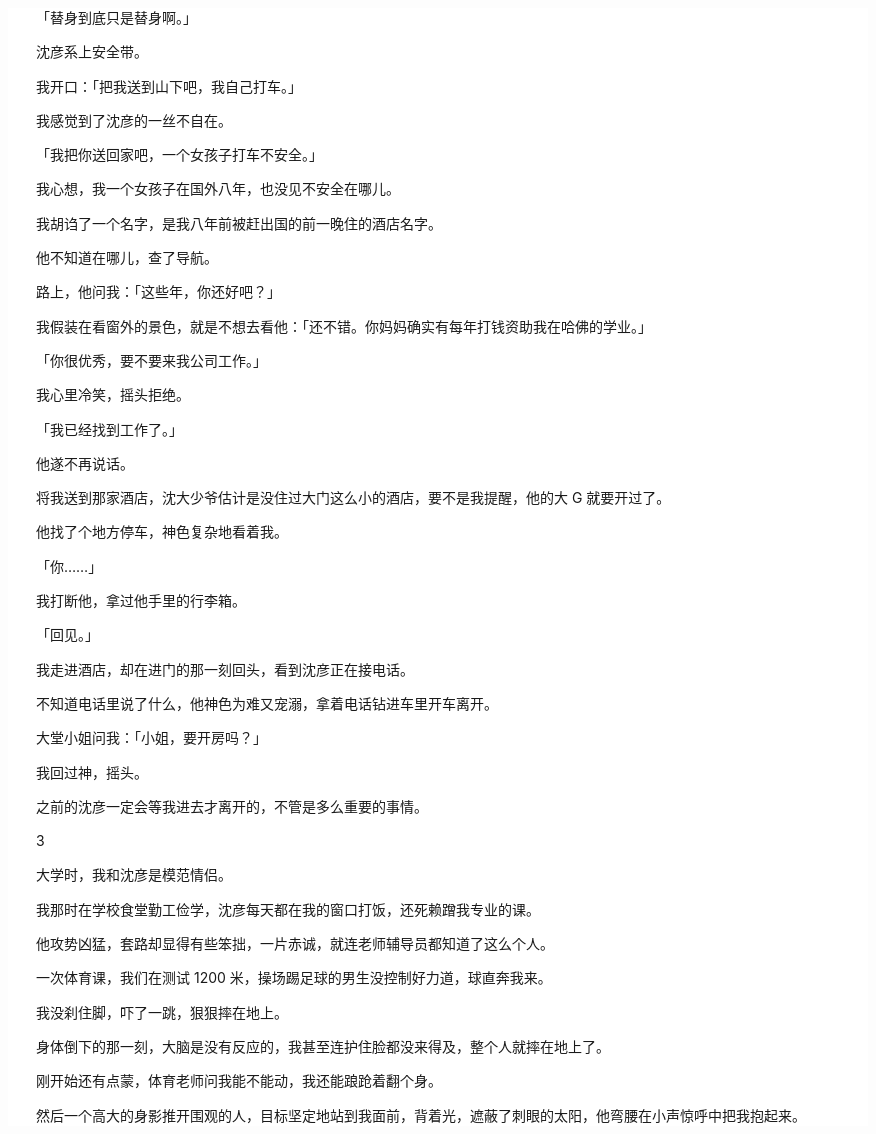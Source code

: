 &emsp;&emsp;「替身到底只是替身啊。」  
  
&emsp;&emsp;沈彦系上安全带。  
  
&emsp;&emsp;我开口：「把我送到山下吧，我自己打车。」  
  
&emsp;&emsp;我感觉到了沈彦的一丝不自在。  
  
&emsp;&emsp;「我把你送回家吧，一个女孩子打车不安全。」  
  
&emsp;&emsp;我心想，我一个女孩子在国外八年，也没见不安全在哪儿。  
  
&emsp;&emsp;我胡诌了一个名字，是我八年前被赶出国的前一晚住的酒店名字。  
  
&emsp;&emsp;他不知道在哪儿，查了导航。  
  
&emsp;&emsp;路上，他问我：「这些年，你还好吧？」  
  
&emsp;&emsp;我假装在看窗外的景色，就是不想去看他：「还不错。你妈妈确实有每年打钱资助我在哈佛的学业。」  
  
&emsp;&emsp;「你很优秀，要不要来我公司工作。」  
  
&emsp;&emsp;我心里冷笑，摇头拒绝。  
  
&emsp;&emsp;「我已经找到工作了。」  
  
&emsp;&emsp;他遂不再说话。  
  
&emsp;&emsp;将我送到那家酒店，沈大少爷估计是没住过大门这么小的酒店，要不是我提醒，他的大 G 就要开过了。  
  
&emsp;&emsp;他找了个地方停车，神色复杂地看着我。  
  
&emsp;&emsp;「你……」  
  
&emsp;&emsp;我打断他，拿过他手里的行李箱。  
  
&emsp;&emsp;「回见。」  
  
&emsp;&emsp;我走进酒店，却在进门的那一刻回头，看到沈彦正在接电话。  
  
&emsp;&emsp;不知道电话里说了什么，他神色为难又宠溺，拿着电话钻进车里开车离开。  
  
&emsp;&emsp;大堂小姐问我：「小姐，要开房吗？」  
  
&emsp;&emsp;我回过神，摇头。  
  
&emsp;&emsp;之前的沈彦一定会等我进去才离开的，不管是多么重要的事情。  
  
&emsp;&emsp;3  
  
&emsp;&emsp;大学时，我和沈彦是模范情侣。  
  
&emsp;&emsp;我那时在学校食堂勤工俭学，沈彦每天都在我的窗口打饭，还死赖蹭我专业的课。  
  
&emsp;&emsp;他攻势凶猛，套路却显得有些笨拙，一片赤诚，就连老师辅导员都知道了这么个人。  
  
&emsp;&emsp;一次体育课，我们在测试 1200 米，操场踢足球的男生没控制好力道，球直奔我来。  
  
&emsp;&emsp;我没刹住脚，吓了一跳，狠狠摔在地上。  
  
&emsp;&emsp;身体倒下的那一刻，大脑是没有反应的，我甚至连护住脸都没来得及，整个人就摔在地上了。  
  
&emsp;&emsp;刚开始还有点蒙，体育老师问我能不能动，我还能踉跄着翻个身。  
  
&emsp;&emsp;然后一个高大的身影推开围观的人，目标坚定地站到我面前，背着光，遮蔽了刺眼的太阳，他弯腰在小声惊呼中把我抱起来。  
  